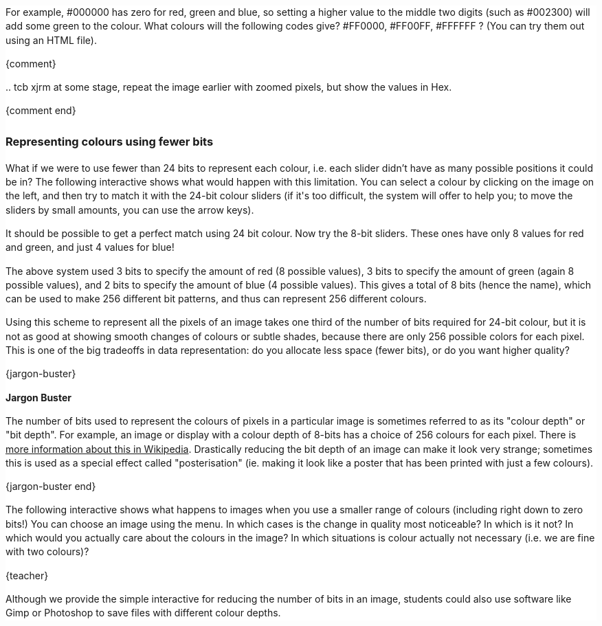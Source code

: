 For example, #000000 has zero for red, green and blue, so setting a higher value to the middle two digits (such as  #002300) will add some green to the colour.
What colours will the following codes give? #FF0000, #FF00FF, #FFFFFF ? (You can try them out using an HTML file).

{comment}

.. tcb xjrm at some stage, repeat the image earlier with zoomed pixels, but show the values in Hex.

{comment end}

### Representing colours using fewer bits

What if we were to use fewer than 24 bits to represent each colour, i.e. each slider didn’t have as many possible positions it could be in? The following interactive shows what would happen with this limitation. You can select a colour by clicking on the image on the left, and then try to match it with the 24-bit colour sliders (if it's too difficult, the system will offer to help you; to move the sliders by small amounts, you can use the arrow keys).

It should be possible to get a perfect match using 24 bit colour. Now try the 8-bit sliders. These ones have only 8 values for red and green, and just 4 values for blue!

<div><iframe width="100%" height="500" src="static/widgets/DR/DR-color/CG-ColorBits_2.html" frameborder="0"></iframe></div>

The above system used 3 bits to specify the amount of red (8 possible values), 3 bits to specify the amount of green (again 8 possible values), and 2 bits to specify the amount of blue (4 possible values). This gives a total of 8 bits (hence the name), which can be used to make 256 different bit patterns, and thus can represent 256 different colours.

Using this scheme to represent all the pixels of an image takes one third of the number of bits required for 24-bit colour, but it is not as good at showing smooth changes of colours or subtle shades, because there are only 256 possible colors for each pixel. This is one of the big tradeoffs in data representation: do you allocate less space (fewer bits), or do you want higher quality?

{jargon-buster}

**Jargon Buster**

The number of bits used to represent the colours of pixels in a particular image is sometimes referred to as its "colour depth" or "bit depth". For example, an image or display with a colour depth of 8-bits has a choice of 256 colours for each pixel. There is [more information about this in Wikipedia](http://en.wikipedia.org/wiki/Color_depth). Drastically reducing the bit depth of an image can make it look very strange; sometimes this is used as a special effect called "posterisation" (ie. making it look like a poster that has been printed with just a few colours).

{jargon-buster end}

The following interactive shows what happens to images when you use a smaller range of colours (including right down to zero bits!) You can choose an image using the menu. In which cases is the change in quality most noticeable? In which is it not? In which would you actually care about the colours in the image? In which situations is colour actually not necessary (i.e. we are fine with two colours)?

{teacher}

Although we provide the simple interactive for reducing the number of bits in an image, students could also use software like Gimp or Photoshop to save files with different colour depths.
